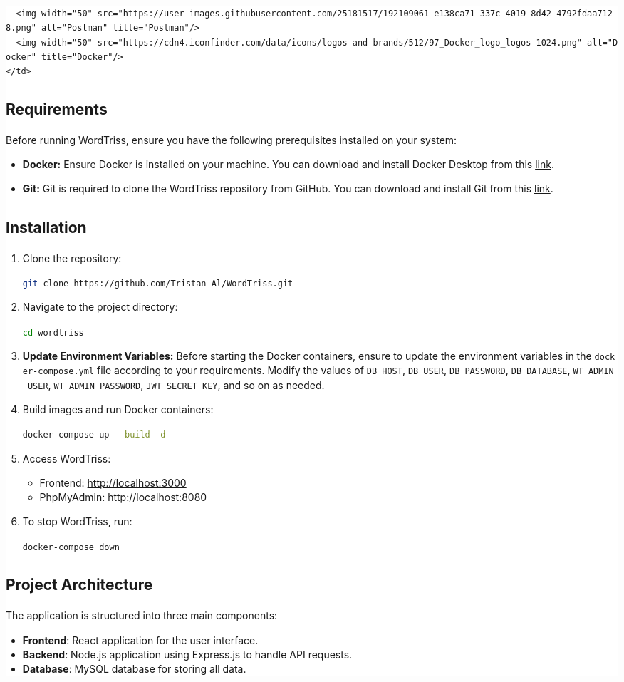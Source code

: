       <img width="50" src="https://user-images.githubusercontent.com/25181517/192109061-e138ca71-337c-4019-8d42-4792fdaa7128.png" alt="Postman" title="Postman"/>
      <img width="50" src="https://cdn4.iconfinder.com/data/icons/logos-and-brands/512/97_Docker_logo_logos-1024.png" alt="Docker" title="Docker"/>
    </td>
  </tr>
</table>

## Requirements
Before running WordTriss, ensure you have the following prerequisites installed on your system:

- **Docker:** Ensure Docker is installed on your machine. You can download and install Docker Desktop from this [link](https://www.docker.com/products/docker-desktop).

- **Git:** Git is required to clone the WordTriss repository from GitHub. You can download and install Git from this [link](https://git-scm.com/downloads).

## Installation

1. Clone the repository:

    ```bash
    git clone https://github.com/Tristan-Al/WordTriss.git
    ```
2. Navigate to the project directory:

    ```bash
    cd wordtriss
    ```
3. **Update Environment Variables:** Before starting the Docker containers, ensure to update the environment variables in the `docker-compose.yml` file according to your requirements. Modify the values of `DB_HOST`, `DB_USER`, `DB_PASSWORD`, `DB_DATABASE`, `WT_ADMIN_USER`, `WT_ADMIN_PASSWORD`, `JWT_SECRET_KEY`, and so on as needed.

4. Build images and run Docker containers:

    ```bash
    docker-compose up --build -d
    ```
5. Access WordTriss:

    - Frontend: [http://localhost:3000](http://localhost:3000)
    - PhpMyAdmin: [http://localhost:8080](http://localhost:8080)

6. To stop WordTriss, run:

    ```bash
    docker-compose down
    ```

## Project Architecture
The application is structured into three main components:
- **Frontend**: React application for the user interface.
- **Backend**: Node.js application using Express.js to handle API requests.
- **Database**: MySQL database for storing all data.
